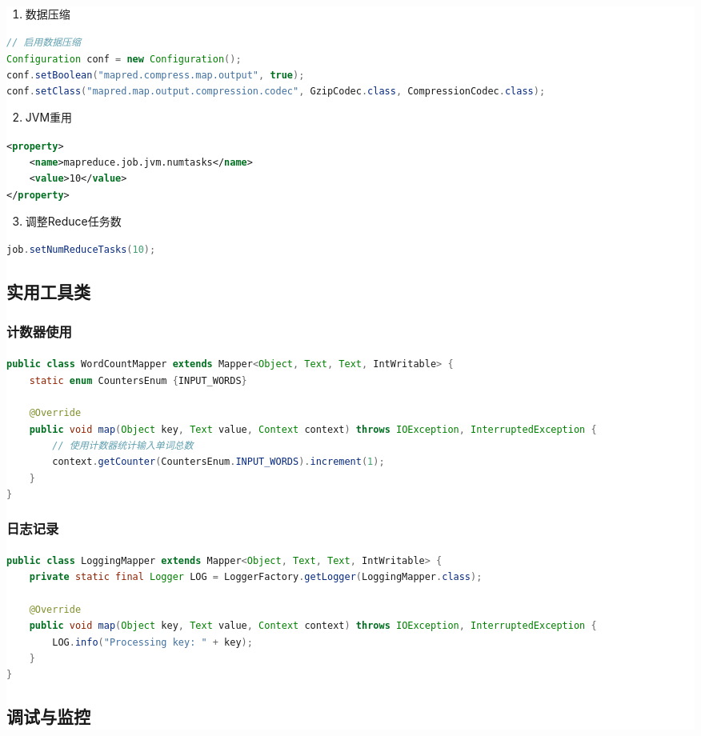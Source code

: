 1. 数据压缩
```java
// 启用数据压缩
Configuration conf = new Configuration();
conf.setBoolean("mapred.compress.map.output", true);
conf.setClass("mapred.map.output.compression.codec", GzipCodec.class, CompressionCodec.class);
```

2. JVM重用
```xml
<property>
    <name>mapreduce.job.jvm.numtasks</name>
    <value>10</value>
</property>
```

3. 调整Reduce任务数
```java
job.setNumReduceTasks(10);
```

## 实用工具类

### 计数器使用

```java
public class WordCountMapper extends Mapper<Object, Text, Text, IntWritable> {
    static enum CountersEnum {INPUT_WORDS}

    @Override
    public void map(Object key, Text value, Context context) throws IOException, InterruptedException {
        // 使用计数器统计输入单词总数
        context.getCounter(CountersEnum.INPUT_WORDS).increment(1);
    }
}
```

### 日志记录

```java
public class LoggingMapper extends Mapper<Object, Text, Text, IntWritable> {
    private static final Logger LOG = LoggerFactory.getLogger(LoggingMapper.class);

    @Override
    public void map(Object key, Text value, Context context) throws IOException, InterruptedException {
        LOG.info("Processing key: " + key);
    }
}
```

## 调试与监控
